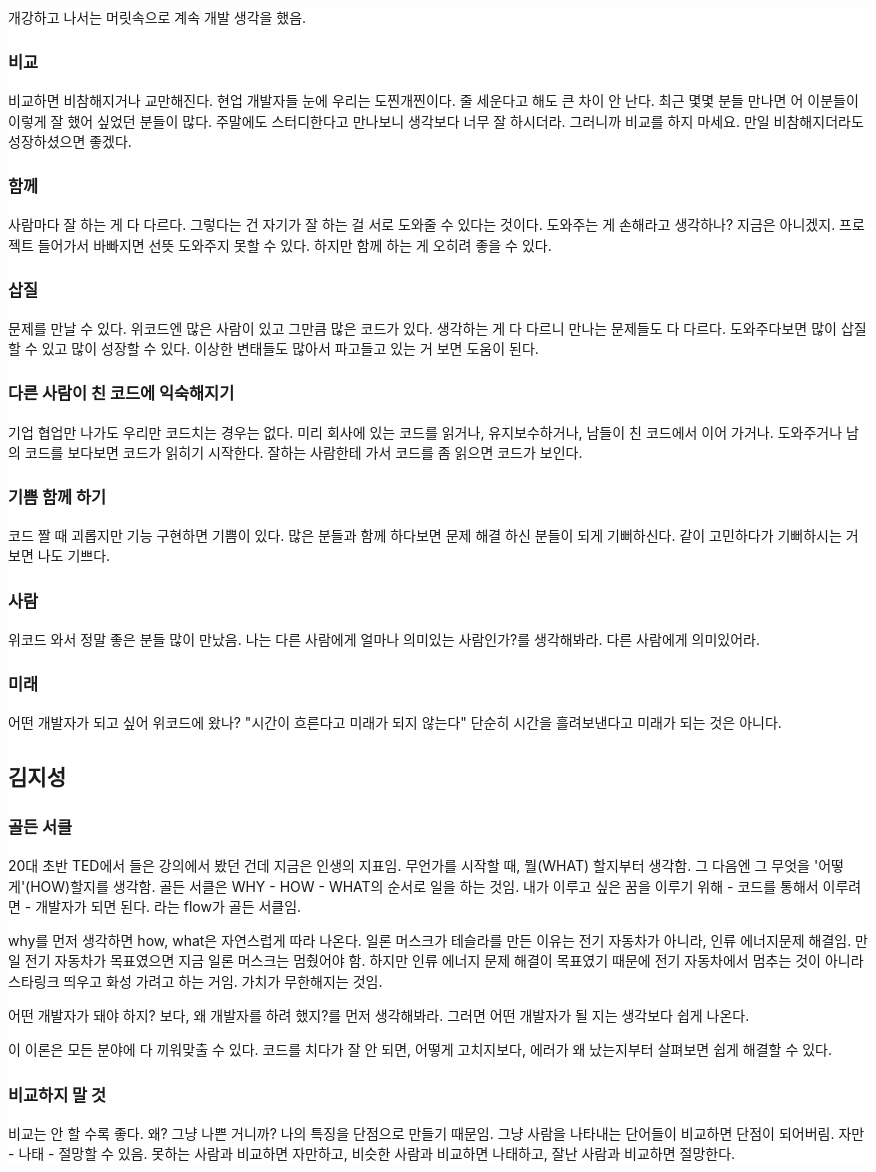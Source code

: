 개강하고 나서는 머릿속으로 계속 개발 생각을 했음.

### 비교

비교하면 비참해지거나 교만해진다. 현업 개발자들 눈에 우리는 도찐개찐이다. 줄 세운다고 해도 큰 차이 안 난다. 최근 몇몇 분들 만나면 어 이분들이 이렇게 잘 했어 싶었던 분들이 많다. 주말에도 스터디한다고 만나보니 생각보다 너무 잘 하시더라. 그러니까 비교를 하지 마세요. 만일 비참해지더라도 성장하셨으면 좋겠다.

### 함께

사람마다 잘 하는 게 다 다르다. 그렇다는 건 자기가 잘 하는 걸 서로 도와줄 수 있다는 것이다. 도와주는 게 손해라고 생각하나? 지금은 아니겠지. 프로젝트 들어가서 바빠지면 선뜻 도와주지 못할 수 있다. 하지만 함께 하는 게 오히려 좋을 수 있다.

### 삽질

문제를 만날 수 있다. 위코드엔 많은 사람이 있고 그만큼 많은 코드가 있다. 생각하는 게 다 다르니 만나는 문제들도 다 다르다. 도와주다보면 많이 삽질할 수 있고 많이 성장할 수 있다. 이상한 변태들도 많아서 파고들고 있는 거 보면 도움이 된다.

### 다른 사람이 친 코드에 익숙해지기

기업 협업만 나가도 우리만 코드치는 경우는 없다. 미리 회사에 있는 코드를 읽거나, 유지보수하거나, 남들이 친 코드에서 이어 가거나. 도와주거나 남의 코드를 보다보면 코드가 읽히기 시작한다. 잘하는 사람한테 가서 코드를 좀 읽으면 코드가 보인다.

### 기쁨 함께 하기

코드 짤 때 괴롭지만 기능 구현하면 기쁨이 있다. 많은 분들과 함께 하다보면 문제 해결 하신 분들이 되게 기뻐하신다. 같이 고민하다가 기뻐하시는 거 보면 나도 기쁘다.

### 사람

위코드 와서 정말 좋은 분들 많이 만났음. 나는 다른 사람에게 얼마나 의미있는 사람인가?를 생각해봐라. 다른 사람에게 의미있어라.

### 미래

어떤 개발자가 되고 싶어 위코드에 왔나? "시간이 흐른다고 미래가 되지 않는다" 단순히 시간을 흘려보낸다고 미래가 되는 것은 아니다.

## 김지성

### 골든 서클

20대 초반 TED에서 들은 강의에서 봤던 건데 지금은 인생의 지표임. 무언가를 시작할 때, 뭘(WHAT) 할지부터 생각함. 그 다음엔 그 무엇을 '어떻게'(HOW)할지를 생각함. 골든 서클은 WHY - HOW - WHAT의 순서로 일을 하는 것임. 내가 이루고 싶은 꿈을 이루기 위해 - 코드를 통해서 이루려면 - 개발자가 되면 된다. 라는 flow가 골든 서클임.

why를 먼저 생각하면 how, what은 자연스럽게 따라 나온다. 일론 머스크가 테슬라를 만든 이유는 전기 자동차가 아니라, 인류 에너지문제 해결임. 만일 전기 자동차가 목표였으면 지금 일론 머스크는 멈췄어야 함. 하지만 인류 에너지 문제 해결이 목표였기 때문에 전기 자동차에서 멈추는 것이 아니라 스타링크 띄우고 화성 가려고 하는 거임. 가치가 무한해지는 것임.

어떤 개발자가 돼야 하지? 보다, 왜 개발자를 하려 했지?를 먼저 생각해봐라. 그러면 어떤 개발자가 될 지는 생각보다 쉽게 나온다.

이 이론은 모든 분야에 다 끼워맞출 수 있다. 코드를 치다가 잘 안 되면, 어떻게 고치지보다, 에러가 왜 났는지부터 살펴보면 쉽게 해결할 수 있다.

### 비교하지 말 것

비교는 안 할 수록 좋다. 왜? 그냥 나쁜 거니까? 나의 특징을 단점으로 만들기 때문임. 그냥 사람을 나타내는 단어들이 비교하면 단점이 되어버림. 자만 - 나태 - 절망할 수 있음. 못하는 사람과 비교하면 자만하고, 비슷한 사람과 비교하면 나태하고, 잘난 사람과 비교하면 절망한다.
